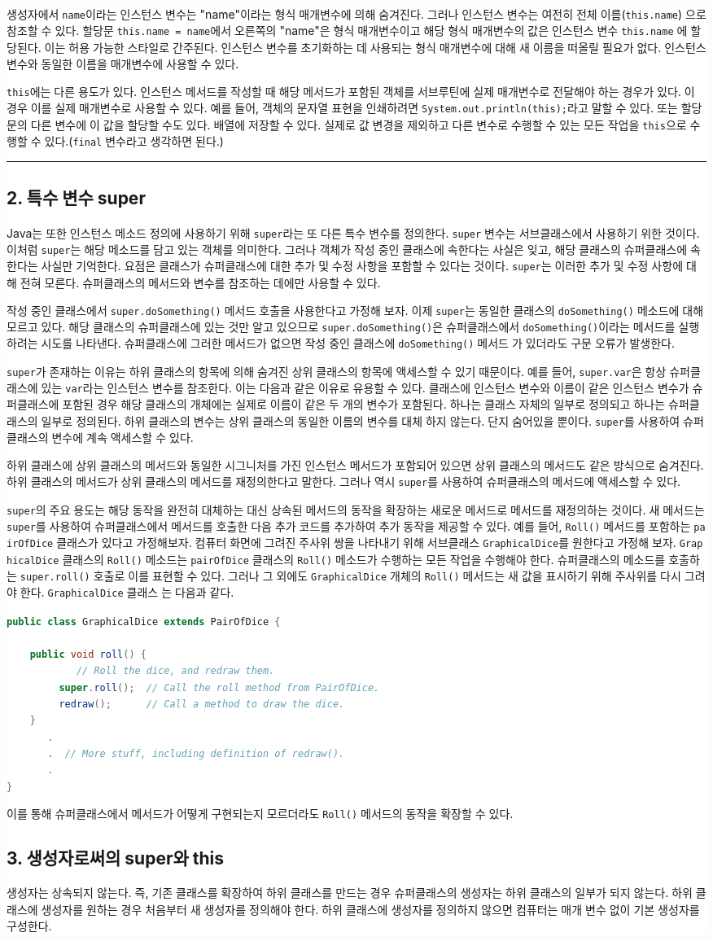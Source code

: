 생성자에서 `name`이라는 인스턴스 변수는 "name"이라는 형식 매개변수에 의해 숨겨진다. 그러나 인스턴스 변수는 여전히 전체 이름(`this.name`) 으로 참조할 수 있다. 할당문 `this.name = name`에서 오른쪽의 "name"은 형식 매개변수이고 해당 형식 매개변수의 값은 인스턴스 변수 `this.name` 에 할당된다. 이는 허용 가능한 스타일로 간주된다. 인스턴스 변수를 초기화하는 데 사용되는 형식 매개변수에 대해 새 이름을 떠올릴 필요가 없다. 인스턴스 변수와 동일한 이름을 매개변수에 사용할 수 있다.

`this`에는 다른 용도가 있다. 인스턴스 메서드를 작성할 때 해당 메서드가 포함된 객체를 서브루틴에 실제 매개변수로 전달해야 하는 경우가 있다. 이 경우 이를 실제 매개변수로 사용할 수 있다. 예를 들어, 객체의 문자열 표현을 인쇄하려면 `System.out.println(this);`라고 말할 수 있다. 또는 할당문의 다른 변수에 이 값을 할당할 수도 있다. 배열에 저장할 수 있다. 실제로 값 변경을 제외하고 다른 변수로 수행할 수 있는 모든 작업을 `this`으로 수행할 수 있다.(`final` 변수라고 생각하면 된다.)

<hr>

## 2. 특수 변수 super

Java는 또한 인스턴스 메소드 정의에 사용하기 위해 `super`라는 또 다른 특수 변수를 정의한다. `super` 변수는 서브클래스에서 사용하기 위한 것이다. 이처럼 `super`는 해당 메소드를 담고 있는 객체를 의미한다. 그러나 객체가 작성 중인 클래스에 속한다는 사실은 잊고, 해당 클래스의 슈퍼클래스에 속한다는 사실만 기억한다. 요점은 클래스가 슈퍼클래스에 대한 추가 및 수정 사항을 포함할 수 있다는 것이다. `super`는 이러한 추가 및 수정 사항에 대해 전혀 모른다. 슈퍼클래스의 메서드와 변수를 참조하는 데에만 사용할 수 있다.

작성 중인 클래스에서 `super.doSomething()` 메서드 호출을 사용한다고 가정해 보자. 이제 `super`는 동일한 클래스의 `doSomething()` 메소드에 대해 모르고 있다. 해당 클래스의 슈퍼클래스에 있는 것만 알고 있으므로 `super.doSomething()`은 슈퍼클래스에서 `doSomething()`이라는 메서드를 실행하려는 시도를 나타낸다. 슈퍼클래스에 그러한 메서드가 없으면 작성 중인 클래스에 `doSomething()` 메서드 가 있더라도 구문 오류가 발생한다.

`super`가 존재하는 이유는 하위 클래스의 항목에 의해 숨겨진 상위 클래스의 항목에 액세스할 수 있기 때문이다. 예를 들어, `super.var`은 항상 슈퍼클래스에 있는 `var`라는 인스턴스 변수를 참조한다. 이는 다음과 같은 이유로 유용할 수 있다. 클래스에 인스턴스 변수와 이름이 같은 인스턴스 변수가 슈퍼클래스에 포함된 경우 해당 클래스의 개체에는 실제로 이름이 같은 두 개의 변수가 포함된다. 하나는 클래스 자체의 일부로 정의되고 하나는 슈퍼클래스의 일부로 정의된다. 하위 클래스의 변수는 상위 클래스의 동일한 이름의 변수를 대체 하지 않는다. 단지 숨어있을 뿐이다. `super`를 사용하여 슈퍼클래스의 변수에 계속 액세스할 수 있다.

하위 클래스에 상위 클래스의 메서드와 동일한 시그니처를 가진 인스턴스 메서드가 포함되어 있으면 상위 클래스의 메서드도 같은 방식으로 숨겨진다. 하위 클래스의 메서드가 상위 클래스의 메서드를 재정의한다고 말한다. 그러나 역시 `super`를 사용하여 슈퍼클래스의 메서드에 액세스할 수 있다.

`super`의 주요 용도는 해당 동작을 완전히 대체하는 대신 상속된 메서드의 동작을 확장하는 새로운 메서드로 메서드를 재정의하는 것이다. 새 메서드는 `super`를 사용하여 슈퍼클래스에서 메서드를 호출한 다음 추가 코드를 추가하여 추가 동작을 제공할 수 있다. 예를 들어, `Roll()` 메서드를 포함하는 `pairOfDice` 클래스가 있다고 가정해보자. 컴퓨터 화면에 그려진 주사위 쌍을 나타내기 위해 서브클래스 `GraphicalDice`를 원한다고 가정해 보자. `GraphicalDice` 클래스의 `Roll()` 메소드는 `pairOfDice` 클래스의 `Roll()` 메소드가 수행하는 모든 작업을 수행해야 한다. 슈퍼클래스의 메소드를 호출하는 `super.roll()` 호출로 이를 표현할 수 있다. 그러나 그 외에도 `GraphicalDice` 개체의 `Roll()` 메서드는 새 값을 표시하기 위해 주사위를 다시 그려야 한다. `GraphicalDice` 클래스 는 다음과 같다.

```java
public class GraphicalDice extends PairOfDice {

    public void roll() {
            // Roll the dice, and redraw them.
         super.roll();  // Call the roll method from PairOfDice.
         redraw();      // Call a method to draw the dice.
    }
       .
       .  // More stuff, including definition of redraw().
       .
}
```

이를 통해 슈퍼클래스에서 메서드가 어떻게 구현되는지 모르더라도 `Roll()` 메서드의 동작을 확장할 수 있다.

## 3. 생성자로써의 super와 this

생성자는 상속되지 않는다. 즉, 기존 클래스를 확장하여 하위 클래스를 만드는 경우 슈퍼클래스의 생성자는 하위 클래스의 일부가 되지 않는다. 하위 클래스에 생성자를 원하는 경우 처음부터 새 생성자를 정의해야 한다. 하위 클래스에 생성자를 정의하지 않으면 컴퓨터는 매개 변수 없이 기본 생성자를 구성한다.
